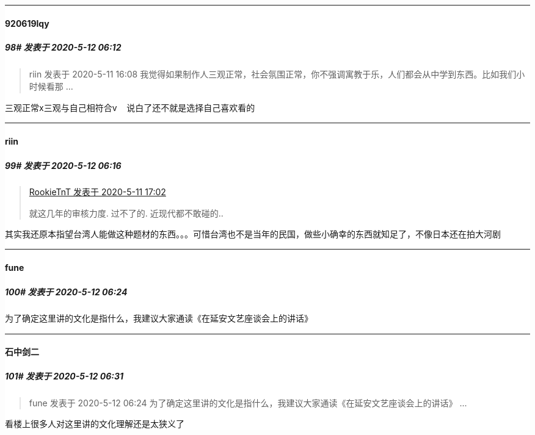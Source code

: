 
-----

####  920619lqy  
##### 98#       发表于 2020-5-12 06:12



<blockquote>riin 发表于 2020-5-11 16:08
我觉得如果制作人三观正常，社会氛围正常，你不强调寓教于乐，人们都会从中学到东西。比如我们小时候看那 ...</blockquote>
三观正常x三观与自己相符合v    说白了还不就是选择自己喜欢看的







-----

####  riin  
##### 99#       发表于 2020-5-12 06:16



<blockquote><a href="httphttps://bbs.saraba1st.com/2b/forum.php?mod=redirect&amp;goto=findpost&amp;pid=47380796&amp;ptid=1933964" target="_blank">RookieTnT 发表于 2020-5-11 17:02</a>

就这几年的审核力度. 过不了的. 近现代都不敢碰的..</blockquote>
其实我还原本指望台湾人能做这种题材的东西。。。可惜台湾也不是当年的民国，做些小确幸的东西就知足了，不像日本还在拍大河剧







-----

####  fune  
##### 100#       发表于 2020-5-12 06:24




为了确定这里讲的文化是指什么，我建议大家通读《在延安文艺座谈会上的讲话》







-----

####  石中剑二  
##### 101#       发表于 2020-5-12 06:31



<blockquote>fune 发表于 2020-5-12 06:24
为了确定这里讲的文化是指什么，我建议大家通读《在延安文艺座谈会上的讲话》 ...</blockquote>
看楼上很多人对这里讲的文化理解还是太狭义了



